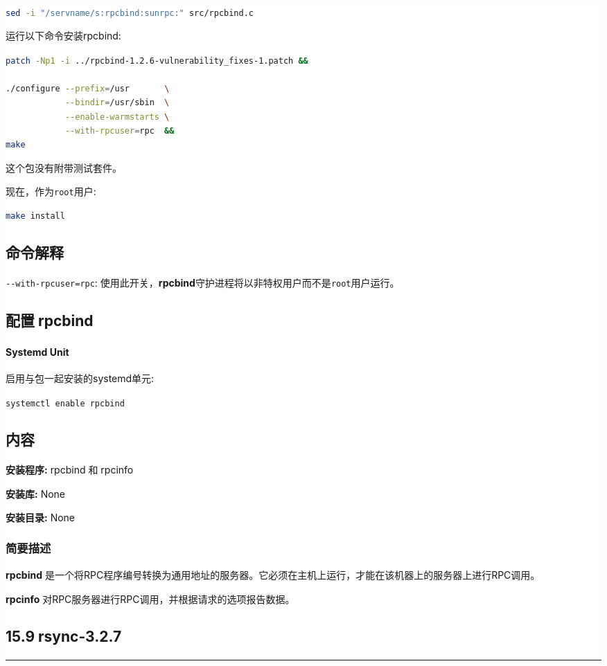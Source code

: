 ```bash
sed -i "/servname/s:rpcbind:sunrpc:" src/rpcbind.c
```

运行以下命令安装rpcbind:

```bash
patch -Np1 -i ../rpcbind-1.2.6-vulnerability_fixes-1.patch &&

./configure --prefix=/usr       \
            --bindir=/usr/sbin  \
            --enable-warmstarts \
            --with-rpcuser=rpc  &&
make
```

这个包没有附带测试套件。

现在，作为`root`用户:

```bash
make install
```

命令解释
--------------------

`--with-rpcuser=rpc`: 使用此开关，**rpcbind**守护进程将以非特权用户而不是`root`用户运行。

配置 rpcbind
-------------------

#### Systemd Unit

启用与包一起安装的systemd单元:

```bash
systemctl enable rpcbind
```

内容
--------

**安装程序:** rpcbind 和 rpcinfo

**安装库:** None

**安装目录:** None

### 简要描述

**rpcbind**             是一个将RPC程序编号转换为通用地址的服务器。它必须在主机上运行，才能在该机器上的服务器上进行RPC调用。

**rpcinfo**             对RPC服务器进行RPC调用，并根据请求的选项报告数据。


## 15.9 rsync-3.2.7
--------
